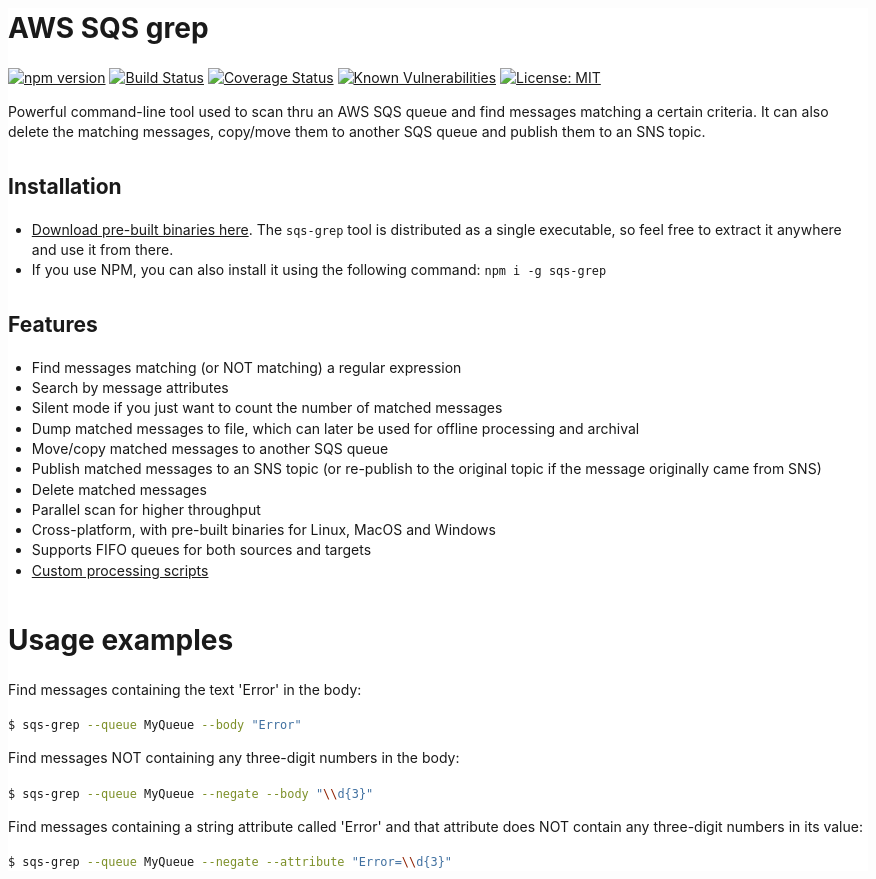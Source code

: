 # AWS SQS grep 
[![npm version](https://badge.fury.io/js/sqs-grep.svg)](https://badge.fury.io/js/sqs-grep)
[![Build Status](https://github.com/rodrigozr/sqs-grep/actions/workflows/node.js.yml/badge.svg)](https://github.com/rodrigozr/sqs-grep/actions/workflows/node.js.yml)
[![Coverage Status](https://coveralls.io/repos/github/rodrigozr/sqs-grep/badge.svg?branch=master)](https://coveralls.io/github/rodrigozr/sqs-grep?branch=master)
[![Known Vulnerabilities](https://snyk.io/test/github/rodrigozr/sqs-grep/badge.svg)](https://snyk.io/test/github/rodrigozr/sqs-grep)
[![License: MIT](https://img.shields.io/badge/License-MIT-green.svg)](https://opensource.org/licenses/MIT)

Powerful command-line tool used to scan thru an AWS SQS queue and find messages matching a certain criteria.
It can also delete the matching messages, copy/move them to another SQS queue and publish them to an SNS topic.

## Installation
* [Download pre-built binaries here](https://github.com/rodrigozr/sqs-grep/releases). The `sqs-grep` tool is distributed as a single executable, so feel free to extract it anywhere and use it from there.
* If you use NPM, you can also install it using the following command: `npm i -g sqs-grep`

## Features
* Find messages matching (or NOT matching) a regular expression
* Search by message attributes
* Silent mode if you just want to count the number of matched messages
* Dump matched messages to file, which can later be used for offline processing and archival
* Move/copy matched messages to another SQS queue
* Publish matched messages to an SNS topic (or re-publish to the original topic if the message originally came from SNS)
* Delete matched messages
* Parallel scan for higher throughput
* Cross-platform, with pre-built binaries for Linux, MacOS and Windows
* Supports FIFO queues for both sources and targets
* [Custom processing scripts](user-scripts.md)

# Usage examples
Find messages containing the text 'Error' in the body:
```sh
$ sqs-grep --queue MyQueue --body "Error"
```

Find messages NOT containing any three-digit numbers in the body:
```sh
$ sqs-grep --queue MyQueue --negate --body "\\d{3}"
```

Find messages containing a string attribute called 'Error' and that attribute does NOT contain any three-digit numbers in its value:     
```sh
$ sqs-grep --queue MyQueue --negate --attribute "Error=\\d{3}"
```
